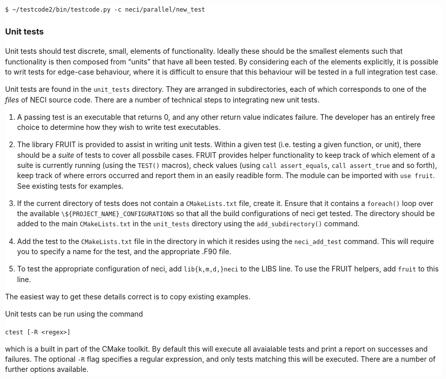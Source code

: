     $ ~/testcode2/bin/testcode.py -c neci/parallel/new_test

### Unit tests

Unit tests should test discrete, small, elements of functionality.
Ideally these should be the smallest elements such that functionality is
then composed from “units” that have all been tested. By considering
each of the elements explicitly, it is possible to writ tests for
edge-case behaviour, where it is difficult to ensure that this behaviour
will be tested in a full integration test case.

Unit tests are found in the `unit_tests` directory. They are arranged in
subdirectories, each of which corresponds to one of the *files* of NECI
source code. There are a number of technical steps to integrating new
unit tests.

1.  A passing test is an executable that returns 0, and any other return
    value indicates failure. The developer has an entirely free choice
    to determine how they wish to write test executables.

2.  The library FRUIT is provided to assist in writing unit tests.
    Within a given test (i.e. testing a given function, or unit), there
    should be a *suite* of tests to cover all possbile cases. FRUIT
    provides helper functionality to keep track of which element of a
    suite is currently running (using the `TEST()` macros), check values
    (using `call assert_equals`, `call assert_true` and so forth), keep
    track of where errors occurred and report them in an easily readible
    form. The module can be imported with `use fruit`. See existing
    tests for examples.

3.  If the current directory of tests does not contain a
    `CMakeLists.txt` file, create it. Ensure that it contains a
    `foreach()` loop over the available
    `\${PROJECT_NAME}_CONFIGURATIONS` so that all the build
    configurations of neci get tested. The directory should be added to
    the main `CMakeLists.txt` in the `unit_tests` directory using the
    `add_subdirectory()` command.

4.  Add the test to the `CMakeLists.txt` file in the directory in which
    it resides using the `neci_add_test` command. This will require you
    to specify a name for the test, and the appropriate .F90 file.

5.  To test the appropriate configuration of neci, add `lib{k,m,d,}neci`
    to the LIBS line. To use the FRUIT helpers, add `fruit` to this
    line.

The easiest way to get these details correct is to copy existing
examples.

Unit tests can be run using the command

    ctest [-R <regex>]

which is a built in part of the CMake toolkit. By default this will
execute all avaialable tests and print a report on successes and
failures. The optional `-R` flag specifies a regular expression, and
only tests matching this will be executed. There are a number of further
options available.
